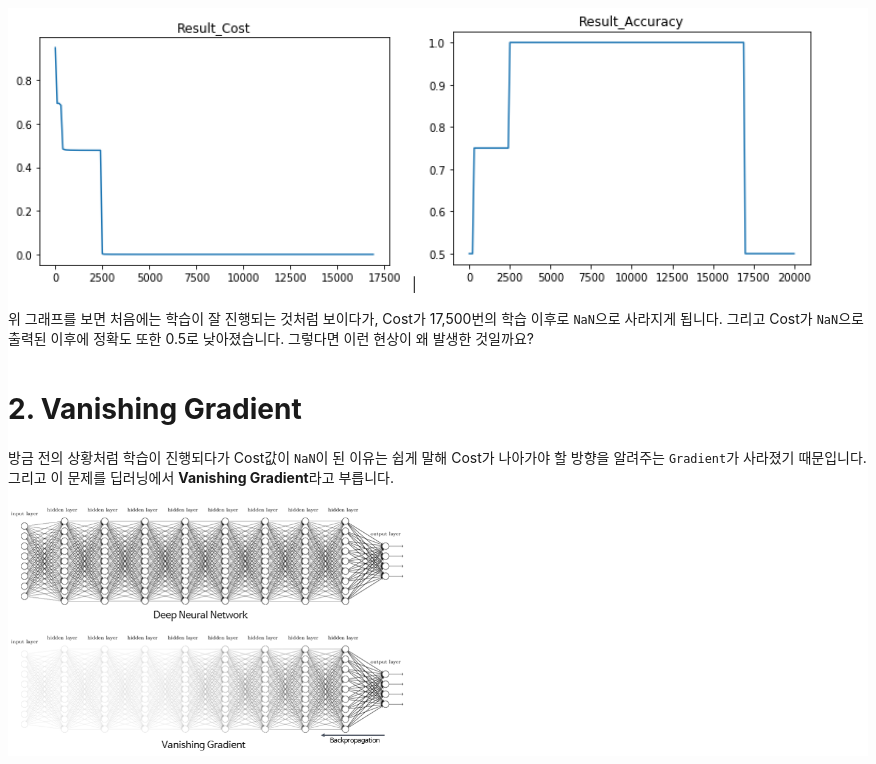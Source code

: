 <img src="/img/all_deaplearning/part7/10_cost.png" style="width: 400px;"/>  |  <img src="/img/all_deaplearning/part7/10_acc.png" style="width: 400px;"/>

위 그래프를 보면 처음에는 학습이 잘 진행되는 것처럼 보이다가, Cost가 17,500번의 학습 이후로 `NaN`으로 사라지게 됩니다.
그리고 Cost가 `NaN`으로 출력된 이후에 정확도 또한 0.5로 낮아졌습니다. 그렇다면 이런 현상이 왜 발생한 것일까요?

# 2. Vanishing Gradient

방금 전의 상황처럼 학습이 진행되다가 Cost값이 `NaN`이 된 이유는 쉽게 말해 Cost가 나아가야 할 방향을 알려주는 `Gradient`가 사라졌기 때문입니다.
그리고 이 문제를 딥러닝에서 **Vanishing Gradient**라고 부릅니다.

<img src="/img/all_deaplearning/part7/vanishing.png" style="width: 400px;"/>
